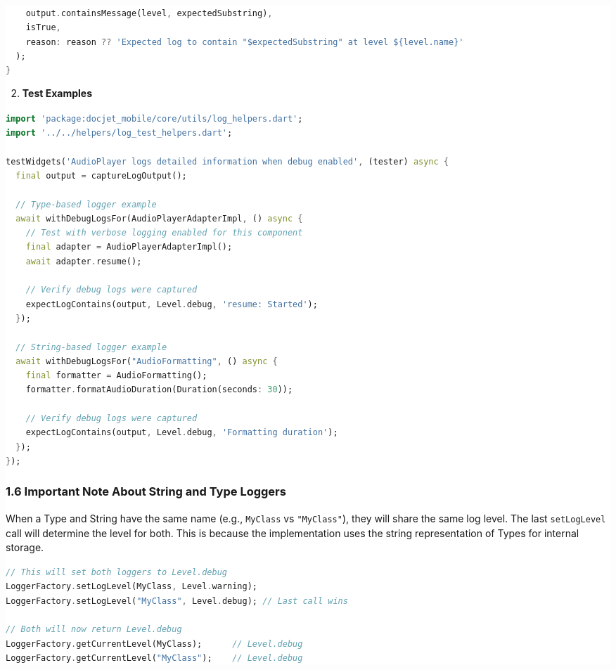 ```dart
    output.containsMessage(level, expectedSubstring), 
    isTrue,
    reason: reason ?? 'Expected log to contain "$expectedSubstring" at level ${level.name}'
  );
}
```

2. **Test Examples**

```dart
import 'package:docjet_mobile/core/utils/log_helpers.dart';
import '../../helpers/log_test_helpers.dart';

testWidgets('AudioPlayer logs detailed information when debug enabled', (tester) async {
  final output = captureLogOutput();
  
  // Type-based logger example
  await withDebugLogsFor(AudioPlayerAdapterImpl, () async {
    // Test with verbose logging enabled for this component
    final adapter = AudioPlayerAdapterImpl();
    await adapter.resume();
    
    // Verify debug logs were captured
    expectLogContains(output, Level.debug, 'resume: Started');
  });
  
  // String-based logger example
  await withDebugLogsFor("AudioFormatting", () async {
    final formatter = AudioFormatting();
    formatter.formatAudioDuration(Duration(seconds: 30));
    
    // Verify debug logs were captured
    expectLogContains(output, Level.debug, 'Formatting duration');
  });
});
```

### 1.6 Important Note About String and Type Loggers

When a Type and String have the same name (e.g., `MyClass` vs `"MyClass"`), they will share the same log level. The last `setLogLevel` call will determine the level for both. This is because the implementation uses the string representation of Types for internal storage.

```dart
// This will set both loggers to Level.debug  
LoggerFactory.setLogLevel(MyClass, Level.warning);
LoggerFactory.setLogLevel("MyClass", Level.debug); // Last call wins

// Both will now return Level.debug
LoggerFactory.getCurrentLevel(MyClass);      // Level.debug
LoggerFactory.getCurrentLevel("MyClass");    // Level.debug
```
